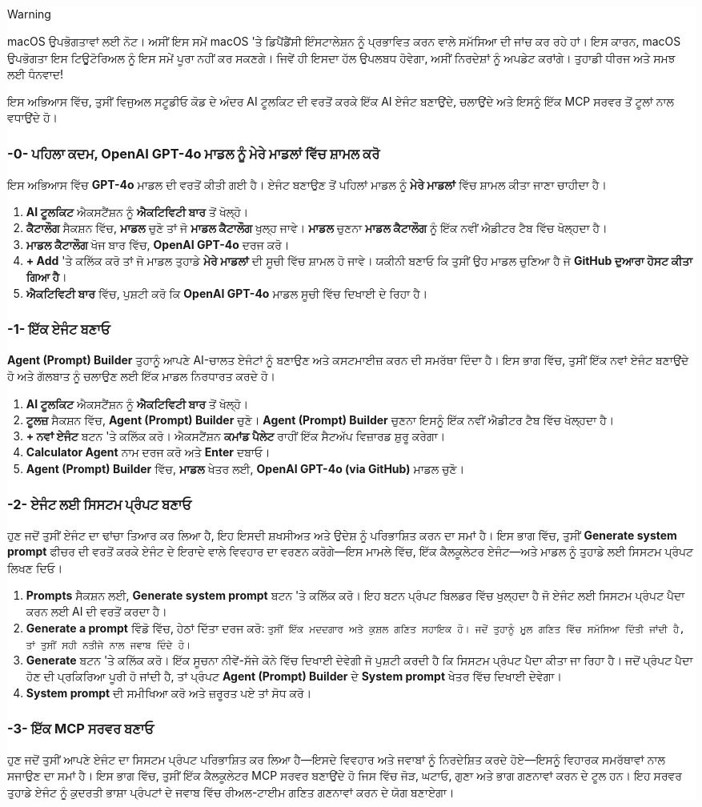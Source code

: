 > [!WARNING]
> macOS ਉਪਭੋਗਤਾਵਾਂ ਲਈ ਨੋਟ। ਅਸੀਂ ਇਸ ਸਮੇਂ macOS 'ਤੇ ਡਿਪੈਂਡੈਂਸੀ ਇੰਸਟਾਲੇਸ਼ਨ ਨੂੰ ਪ੍ਰਭਾਵਿਤ ਕਰਨ ਵਾਲੇ ਸਮੱਸਿਆ ਦੀ ਜਾਂਚ ਕਰ ਰਹੇ ਹਾਂ। ਇਸ ਕਾਰਨ, macOS ਉਪਭੋਗਤਾ ਇਸ ਟਿਊਟੋਰਿਅਲ ਨੂੰ ਇਸ ਸਮੇਂ ਪੂਰਾ ਨਹੀਂ ਕਰ ਸਕਣਗੇ। ਜਿਵੇਂ ਹੀ ਇਸਦਾ ਹੱਲ ਉਪਲਬਧ ਹੋਵੇਗਾ, ਅਸੀਂ ਨਿਰਦੇਸ਼ਾਂ ਨੂੰ ਅਪਡੇਟ ਕਰਾਂਗੇ। ਤੁਹਾਡੀ ਧੀਰਜ ਅਤੇ ਸਮਝ ਲਈ ਧੰਨਵਾਦ!

ਇਸ ਅਭਿਆਸ ਵਿੱਚ, ਤੁਸੀਂ ਵਿਜੁਅਲ ਸਟੂਡੀਓ ਕੋਡ ਦੇ ਅੰਦਰ AI ਟੂਲਕਿਟ ਦੀ ਵਰਤੋਂ ਕਰਕੇ ਇੱਕ AI ਏਜੰਟ ਬਣਾਉਂਦੇ, ਚਲਾਉਂਦੇ ਅਤੇ ਇਸਨੂੰ ਇੱਕ MCP ਸਰਵਰ ਤੋਂ ਟੂਲਾਂ ਨਾਲ ਵਧਾਉਂਦੇ ਹੋ।

### -0- ਪਹਿਲਾ ਕਦਮ, OpenAI GPT-4o ਮਾਡਲ ਨੂੰ ਮੇਰੇ ਮਾਡਲਾਂ ਵਿੱਚ ਸ਼ਾਮਲ ਕਰੋ

ਇਸ ਅਭਿਆਸ ਵਿੱਚ **GPT-4o** ਮਾਡਲ ਦੀ ਵਰਤੋਂ ਕੀਤੀ ਗਈ ਹੈ। ਏਜੰਟ ਬਣਾਉਣ ਤੋਂ ਪਹਿਲਾਂ ਮਾਡਲ ਨੂੰ **ਮੇਰੇ ਮਾਡਲਾਂ** ਵਿੱਚ ਸ਼ਾਮਲ ਕੀਤਾ ਜਾਣਾ ਚਾਹੀਦਾ ਹੈ।

1. **AI ਟੂਲਕਿਟ** ਐਕਸਟੈਂਸ਼ਨ ਨੂੰ **ਐਕਟਿਵਿਟੀ ਬਾਰ** ਤੋਂ ਖੋਲ੍ਹੋ।
1. **ਕੈਟਾਲੌਗ** ਸੈਕਸ਼ਨ ਵਿੱਚ, **ਮਾਡਲ** ਚੁਣੋ ਤਾਂ ਜੋ **ਮਾਡਲ ਕੈਟਾਲੌਗ** ਖੁਲ੍ਹ ਜਾਵੇ। **ਮਾਡਲ** ਚੁਣਨਾ **ਮਾਡਲ ਕੈਟਾਲੌਗ** ਨੂੰ ਇੱਕ ਨਵੀਂ ਐਡੀਟਰ ਟੈਬ ਵਿੱਚ ਖੋਲ੍ਹਦਾ ਹੈ।
1. **ਮਾਡਲ ਕੈਟਾਲੌਗ** ਖੋਜ ਬਾਰ ਵਿੱਚ, **OpenAI GPT-4o** ਦਰਜ ਕਰੋ।
1. **+ Add** 'ਤੇ ਕਲਿੱਕ ਕਰੋ ਤਾਂ ਜੋ ਮਾਡਲ ਤੁਹਾਡੇ **ਮੇਰੇ ਮਾਡਲਾਂ** ਦੀ ਸੂਚੀ ਵਿੱਚ ਸ਼ਾਮਲ ਹੋ ਜਾਵੇ। ਯਕੀਨੀ ਬਣਾਓ ਕਿ ਤੁਸੀਂ ਉਹ ਮਾਡਲ ਚੁਣਿਆ ਹੈ ਜੋ **GitHub ਦੁਆਰਾ ਹੋਸਟ ਕੀਤਾ ਗਿਆ ਹੈ**।
1. **ਐਕਟਿਵਿਟੀ ਬਾਰ** ਵਿੱਚ, ਪੁਸ਼ਟੀ ਕਰੋ ਕਿ **OpenAI GPT-4o** ਮਾਡਲ ਸੂਚੀ ਵਿੱਚ ਦਿਖਾਈ ਦੇ ਰਿਹਾ ਹੈ।

### -1- ਇੱਕ ਏਜੰਟ ਬਣਾਓ

**Agent (Prompt) Builder** ਤੁਹਾਨੂੰ ਆਪਣੇ AI-ਚਾਲਤ ਏਜੰਟਾਂ ਨੂੰ ਬਣਾਉਣ ਅਤੇ ਕਸਟਮਾਈਜ਼ ਕਰਨ ਦੀ ਸਮਰੱਥਾ ਦਿੰਦਾ ਹੈ। ਇਸ ਭਾਗ ਵਿੱਚ, ਤੁਸੀਂ ਇੱਕ ਨਵਾਂ ਏਜੰਟ ਬਣਾਉਂਦੇ ਹੋ ਅਤੇ ਗੱਲਬਾਤ ਨੂੰ ਚਲਾਉਣ ਲਈ ਇੱਕ ਮਾਡਲ ਨਿਰਧਾਰਤ ਕਰਦੇ ਹੋ।

1. **AI ਟੂਲਕਿਟ** ਐਕਸਟੈਂਸ਼ਨ ਨੂੰ **ਐਕਟਿਵਿਟੀ ਬਾਰ** ਤੋਂ ਖੋਲ੍ਹੋ।
1. **ਟੂਲਜ਼** ਸੈਕਸ਼ਨ ਵਿੱਚ, **Agent (Prompt) Builder** ਚੁਣੋ। **Agent (Prompt) Builder** ਚੁਣਨਾ ਇਸਨੂੰ ਇੱਕ ਨਵੀਂ ਐਡੀਟਰ ਟੈਬ ਵਿੱਚ ਖੋਲ੍ਹਦਾ ਹੈ।
1. **+ ਨਵਾਂ ਏਜੰਟ** ਬਟਨ 'ਤੇ ਕਲਿੱਕ ਕਰੋ। ਐਕਸਟੈਂਸ਼ਨ **ਕਮਾਂਡ ਪੈਲੇਟ** ਰਾਹੀਂ ਇੱਕ ਸੈਟਅੱਪ ਵਿਜ਼ਾਰਡ ਸ਼ੁਰੂ ਕਰੇਗਾ।
1. **Calculator Agent** ਨਾਮ ਦਰਜ ਕਰੋ ਅਤੇ **Enter** ਦਬਾਓ।
1. **Agent (Prompt) Builder** ਵਿੱਚ, **ਮਾਡਲ** ਖੇਤਰ ਲਈ, **OpenAI GPT-4o (via GitHub)** ਮਾਡਲ ਚੁਣੋ।

### -2- ਏਜੰਟ ਲਈ ਸਿਸਟਮ ਪ੍ਰੰਪਟ ਬਣਾਓ

ਹੁਣ ਜਦੋਂ ਤੁਸੀਂ ਏਜੰਟ ਦਾ ਢਾਂਚਾ ਤਿਆਰ ਕਰ ਲਿਆ ਹੈ, ਇਹ ਇਸਦੀ ਸ਼ਖਸੀਅਤ ਅਤੇ ਉਦੇਸ਼ ਨੂੰ ਪਰਿਭਾਸ਼ਿਤ ਕਰਨ ਦਾ ਸਮਾਂ ਹੈ। ਇਸ ਭਾਗ ਵਿੱਚ, ਤੁਸੀਂ **Generate system prompt** ਫੀਚਰ ਦੀ ਵਰਤੋਂ ਕਰਕੇ ਏਜੰਟ ਦੇ ਇਰਾਦੇ ਵਾਲੇ ਵਿਵਹਾਰ ਦਾ ਵਰਣਨ ਕਰੋਗੇ—ਇਸ ਮਾਮਲੇ ਵਿੱਚ, ਇੱਕ ਕੈਲਕੂਲੇਟਰ ਏਜੰਟ—ਅਤੇ ਮਾਡਲ ਨੂੰ ਤੁਹਾਡੇ ਲਈ ਸਿਸਟਮ ਪ੍ਰੰਪਟ ਲਿਖਣ ਦਿਓ।

1. **Prompts** ਸੈਕਸ਼ਨ ਲਈ, **Generate system prompt** ਬਟਨ 'ਤੇ ਕਲਿੱਕ ਕਰੋ। ਇਹ ਬਟਨ ਪ੍ਰੰਪਟ ਬਿਲਡਰ ਵਿੱਚ ਖੁਲ੍ਹਦਾ ਹੈ ਜੋ ਏਜੰਟ ਲਈ ਸਿਸਟਮ ਪ੍ਰੰਪਟ ਪੈਦਾ ਕਰਨ ਲਈ AI ਦੀ ਵਰਤੋਂ ਕਰਦਾ ਹੈ।
1. **Generate a prompt** ਵਿੰਡੋ ਵਿੱਚ, ਹੇਠਾਂ ਦਿੱਤਾ ਦਰਜ ਕਰੋ: `ਤੁਸੀਂ ਇੱਕ ਮਦਦਗਾਰ ਅਤੇ ਕੁਸ਼ਲ ਗਣਿਤ ਸਹਾਇਕ ਹੋ। ਜਦੋਂ ਤੁਹਾਨੂੰ ਮੂਲ ਗਣਿਤ ਵਿੱਚ ਸਮੱਸਿਆ ਦਿੱਤੀ ਜਾਂਦੀ ਹੈ, ਤਾਂ ਤੁਸੀਂ ਸਹੀ ਨਤੀਜੇ ਨਾਲ ਜਵਾਬ ਦਿੰਦੇ ਹੋ।`
1. **Generate** ਬਟਨ 'ਤੇ ਕਲਿੱਕ ਕਰੋ। ਇੱਕ ਸੂਚਨਾ ਨੀਵੇਂ-ਸੱਜੇ ਕੋਨੇ ਵਿੱਚ ਦਿਖਾਈ ਦੇਵੇਗੀ ਜੋ ਪੁਸ਼ਟੀ ਕਰਦੀ ਹੈ ਕਿ ਸਿਸਟਮ ਪ੍ਰੰਪਟ ਪੈਦਾ ਕੀਤਾ ਜਾ ਰਿਹਾ ਹੈ। ਜਦੋਂ ਪ੍ਰੰਪਟ ਪੈਦਾ ਹੋਣ ਦੀ ਪ੍ਰਕਿਰਿਆ ਪੂਰੀ ਹੋ ਜਾਂਦੀ ਹੈ, ਤਾਂ ਪ੍ਰੰਪਟ **Agent (Prompt) Builder** ਦੇ **System prompt** ਖੇਤਰ ਵਿੱਚ ਦਿਖਾਈ ਦੇਵੇਗਾ।
1. **System prompt** ਦੀ ਸਮੀਖਿਆ ਕਰੋ ਅਤੇ ਜ਼ਰੂਰਤ ਪਏ ਤਾਂ ਸੋਧ ਕਰੋ।

### -3- ਇੱਕ MCP ਸਰਵਰ ਬਣਾਓ

ਹੁਣ ਜਦੋਂ ਤੁਸੀਂ ਆਪਣੇ ਏਜੰਟ ਦਾ ਸਿਸਟਮ ਪ੍ਰੰਪਟ ਪਰਿਭਾਸ਼ਿਤ ਕਰ ਲਿਆ ਹੈ—ਇਸਦੇ ਵਿਵਹਾਰ ਅਤੇ ਜਵਾਬਾਂ ਨੂੰ ਨਿਰਦੇਸ਼ਿਤ ਕਰਦੇ ਹੋਏ—ਇਸਨੂੰ ਵਿਹਾਰਕ ਸਮਰੱਥਾਵਾਂ ਨਾਲ ਸਜਾਉਣ ਦਾ ਸਮਾਂ ਹੈ। ਇਸ ਭਾਗ ਵਿੱਚ, ਤੁਸੀਂ ਇੱਕ ਕੈਲਕੂਲੇਟਰ MCP ਸਰਵਰ ਬਣਾਉਂਦੇ ਹੋ ਜਿਸ ਵਿੱਚ ਜੋੜ, ਘਟਾਓ, ਗੁਣਾ ਅਤੇ ਭਾਗ ਗਣਨਾਵਾਂ ਕਰਨ ਦੇ ਟੂਲ ਹਨ। ਇਹ ਸਰਵਰ ਤੁਹਾਡੇ ਏਜੰਟ ਨੂੰ ਕੁਦਰਤੀ ਭਾਸ਼ਾ ਪ੍ਰੰਪਟਾਂ ਦੇ ਜਵਾਬ ਵਿੱਚ ਰੀਅਲ-ਟਾਈਮ ਗਣਿਤ ਗਣਨਾਵਾਂ ਕਰਨ ਦੇ ਯੋਗ ਬਣਾਏਗਾ।
